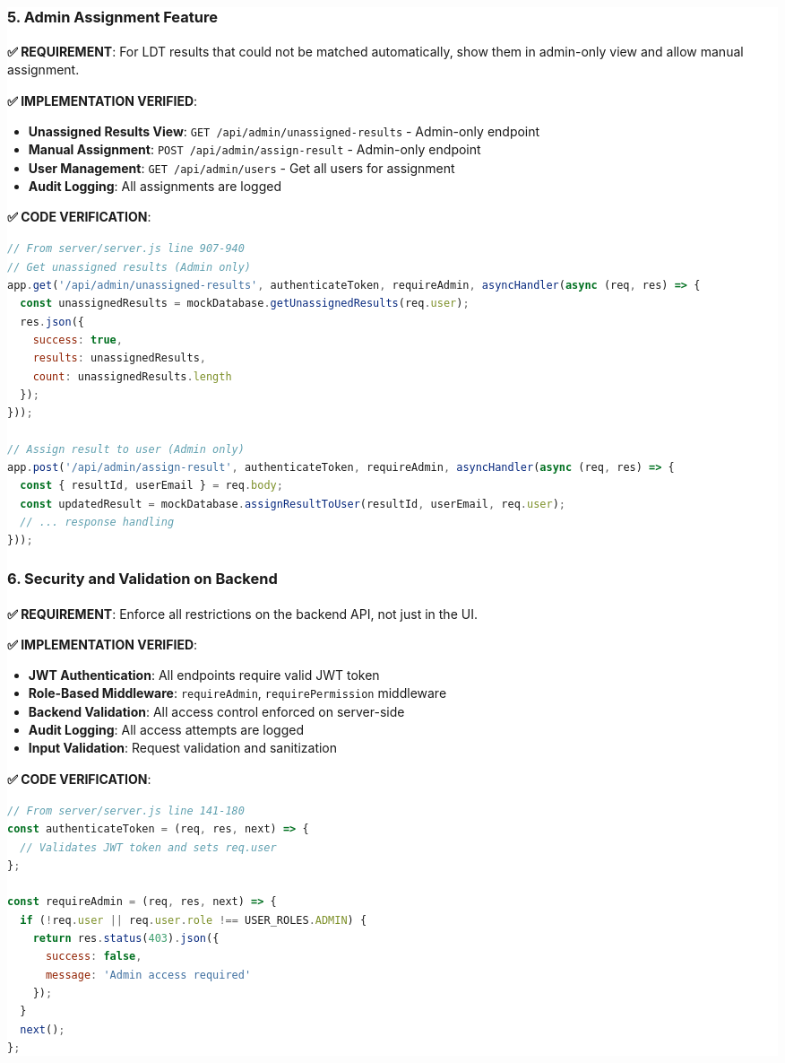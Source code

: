 ### **5. Admin Assignment Feature**

**✅ REQUIREMENT**: For LDT results that could not be matched automatically, show them in admin-only view and allow manual assignment.

**✅ IMPLEMENTATION VERIFIED**:
- **Unassigned Results View**: `GET /api/admin/unassigned-results` - Admin-only endpoint
- **Manual Assignment**: `POST /api/admin/assign-result` - Admin-only endpoint
- **User Management**: `GET /api/admin/users` - Get all users for assignment
- **Audit Logging**: All assignments are logged

**✅ CODE VERIFICATION**:
```javascript
// From server/server.js line 907-940
// Get unassigned results (Admin only)
app.get('/api/admin/unassigned-results', authenticateToken, requireAdmin, asyncHandler(async (req, res) => {
  const unassignedResults = mockDatabase.getUnassignedResults(req.user);
  res.json({
    success: true,
    results: unassignedResults,
    count: unassignedResults.length
  });
}));

// Assign result to user (Admin only)
app.post('/api/admin/assign-result', authenticateToken, requireAdmin, asyncHandler(async (req, res) => {
  const { resultId, userEmail } = req.body;
  const updatedResult = mockDatabase.assignResultToUser(resultId, userEmail, req.user);
  // ... response handling
}));
```

### **6. Security and Validation on Backend**

**✅ REQUIREMENT**: Enforce all restrictions on the backend API, not just in the UI.

**✅ IMPLEMENTATION VERIFIED**:
- **JWT Authentication**: All endpoints require valid JWT token
- **Role-Based Middleware**: `requireAdmin`, `requirePermission` middleware
- **Backend Validation**: All access control enforced on server-side
- **Audit Logging**: All access attempts are logged
- **Input Validation**: Request validation and sanitization

**✅ CODE VERIFICATION**:
```javascript
// From server/server.js line 141-180
const authenticateToken = (req, res, next) => {
  // Validates JWT token and sets req.user
};

const requireAdmin = (req, res, next) => {
  if (!req.user || req.user.role !== USER_ROLES.ADMIN) {
    return res.status(403).json({
      success: false,
      message: 'Admin access required'
    });
  }
  next();
};
```

